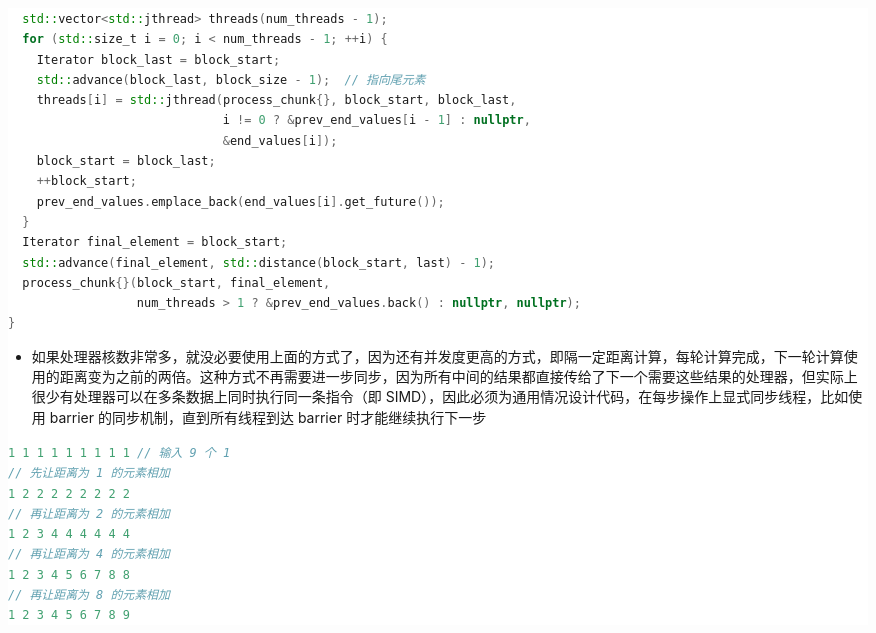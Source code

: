 ```cpp
  std::vector<std::jthread> threads(num_threads - 1);
  for (std::size_t i = 0; i < num_threads - 1; ++i) {
    Iterator block_last = block_start;
    std::advance(block_last, block_size - 1);  // 指向尾元素
    threads[i] = std::jthread(process_chunk{}, block_start, block_last,
                              i != 0 ? &prev_end_values[i - 1] : nullptr,
                              &end_values[i]);
    block_start = block_last;
    ++block_start;
    prev_end_values.emplace_back(end_values[i].get_future());
  }
  Iterator final_element = block_start;
  std::advance(final_element, std::distance(block_start, last) - 1);
  process_chunk{}(block_start, final_element,
                  num_threads > 1 ? &prev_end_values.back() : nullptr, nullptr);
}
```

* 如果处理器核数非常多，就没必要使用上面的方式了，因为还有并发度更高的方式，即隔一定距离计算，每轮计算完成，下一轮计算使用的距离变为之前的两倍。这种方式不再需要进一步同步，因为所有中间的结果都直接传给了下一个需要这些结果的处理器，但实际上很少有处理器可以在多条数据上同时执行同一条指令（即 SIMD），因此必须为通用情况设计代码，在每步操作上显式同步线程，比如使用 barrier 的同步机制，直到所有线程到达 barrier 时才能继续执行下一步

```cpp
1 1 1 1 1 1 1 1 1 // 输入 9 个 1
// 先让距离为 1 的元素相加
1 2 2 2 2 2 2 2 2
// 再让距离为 2 的元素相加
1 2 3 4 4 4 4 4 4
// 再让距离为 4 的元素相加
1 2 3 4 5 6 7 8 8
// 再让距离为 8 的元素相加
1 2 3 4 5 6 7 8 9
```
